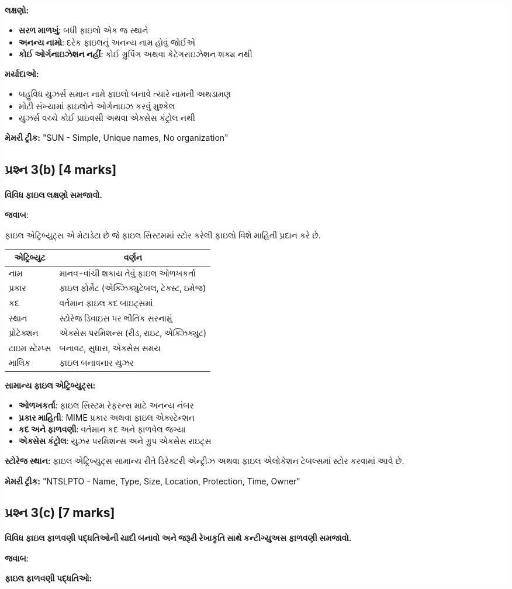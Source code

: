 **લક્ષણો:**

- **સરળ માળખું**: બધી ફાઇલો એક જ સ્થાને
- **અનન્ય નામો**: દરેક ફાઇલનું અનન્ય નામ હોવું જોઈએ
- **કોઈ ઓર્ગનાઇઝેશન નહીં**: કોઈ ગ્રુપિંગ અથવા કેટેગરાઇઝેશન શક્ય નથી

**મર્યાદાઓ:**

- બહુવિધ યુઝર્સ સમાન નામે ફાઇલો બનાવે ત્યારે નામની અથડામણ
- મોટી સંખ્યામાં ફાઇલોને ઓર્ગનાઇઝ કરવું મુશ્કેલ
- યુઝર્સ વચ્ચે કોઈ પ્રાઇવસી અથવા એક્સેસ કંટ્રોલ નથી

**મેમરી ટ્રીક:** "SUN - Simple, Unique names, No organization"

## પ્રશ્ન 3(b) [4 marks]

**વિવિધ ફાઇલ લક્ષણો સમજાવો.**

**જવાબ**:

ફાઇલ એટ્રિબ્યુટ્સ એ મેટાડેટા છે જે ફાઇલ સિસ્ટમમાં સ્ટોર કરેલી ફાઇલો વિશે માહિતી પ્રદાન કરે છે.

| એટ્રિબ્યુટ | વર્ણન |
|-----------|-------|
| નામ | માનવ-વાંચી શકાય તેવું ફાઇલ ઓળખકર્તા |
| પ્રકાર | ફાઇલ ફોર્મેટ (એક્ઝિક્યુટેબલ, ટેક્સ્ટ, ઇમેજ) |
| કદ | વર્તમાન ફાઇલ કદ બાઇટ્સમાં |
| સ્થાન | સ્ટોરેજ ડિવાઇસ પર ભૌતિક સરનામું |
| પ્રોટેક્શન | એક્સેસ પરમિશન્સ (રીડ, રાઇટ, એક્ઝિક્યુટ) |
| ટાઇમ સ્ટેમ્પ્સ | બનાવટ, સુધારા, એક્સેસ સમય |
| માલિક | ફાઇલ બનાવનાર યુઝર |

**સામાન્ય ફાઇલ એટ્રિબ્યુટ્સ:**

- **ઓળખકર્તા**: ફાઇલ સિસ્ટમ રેફરન્સ માટે અનન્ય નંબર
- **પ્રકાર માહિતી**: MIME પ્રકાર અથવા ફાઇલ એક્સ્ટેન્શન
- **કદ અને ફાળવણી**: વર્તમાન કદ અને ફાળવેલ જગ્યા
- **એક્સેસ કંટ્રોલ**: યુઝર પરમિશન્સ અને ગ્રુપ એક્સેસ રાઇટ્સ

**સ્ટોરેજ સ્થાન:**
ફાઇલ એટ્રિબ્યુટ્સ સામાન્ય રીતે ડિરેક્ટરી એન્ટ્રીઝ અથવા ફાઇલ એલોકેશન ટેબલ્સમાં સ્ટોર કરવામાં આવે છે.

**મેમરી ટ્રીક:** "NTSLPTO - Name, Type, Size, Location, Protection, Time, Owner"

## પ્રશ્ન 3(c) [7 marks]

**વિવિધ ફાઇલ ફાળવણી પદ્ધતિઓની યાદી બનાવો અને જરૂરી રેખાકૃતિ સાથે કન્ટીગ્યુઅસ ફાળવણી સમજાવો.**

**જવાબ**:

**ફાઇલ ફાળવણી પદ્ધતિઓ:**
